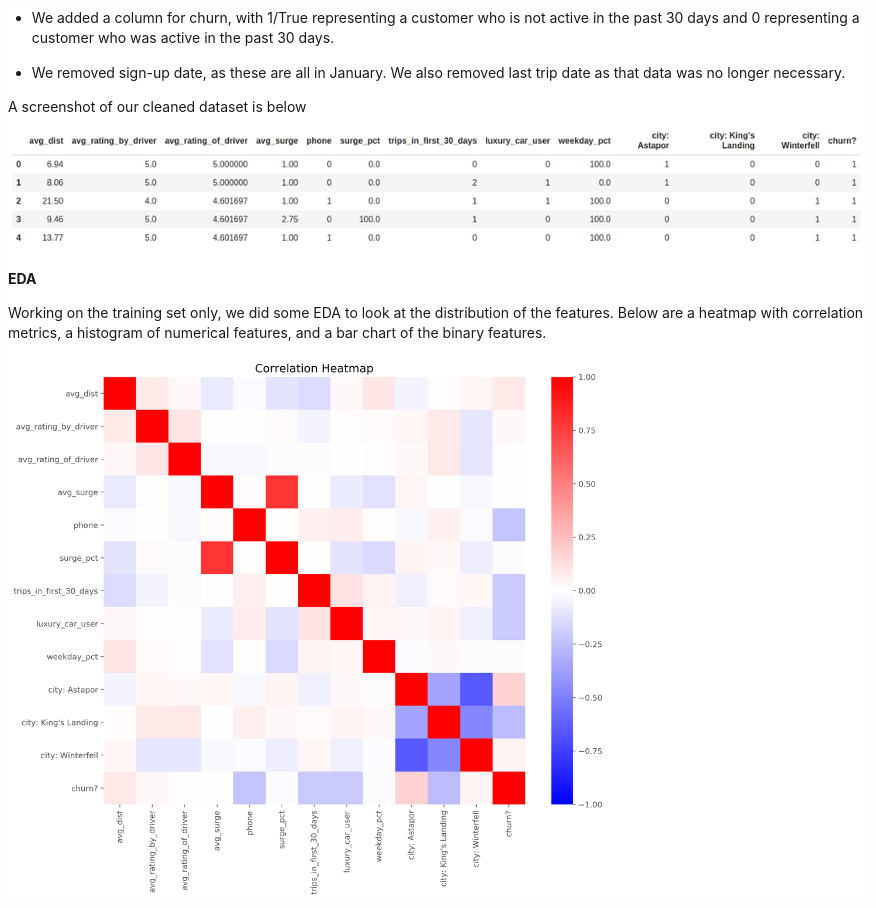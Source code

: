 - We added a column for churn, with 1/True representing a customer who is not active in the past 30 days and 0 representing a customer who was active in the past 30 days. 

- We removed sign-up date, as these are all in January. We also removed last trip date as that data was no longer necessary. 


A screenshot of our cleaned dataset is below

<img alt="Clean Data" src='img/data_clean_head.png'>


<b>EDA</b>

Working on the training set only, we did some EDA to look at the distribution of the features. Below are a heatmap with correlation metrics, a histogram of numerical features, and a bar chart of the binary features. 


<img src="img/corr_heatmap.png" alt="HM" style="width: 600px;" align="center"/>
